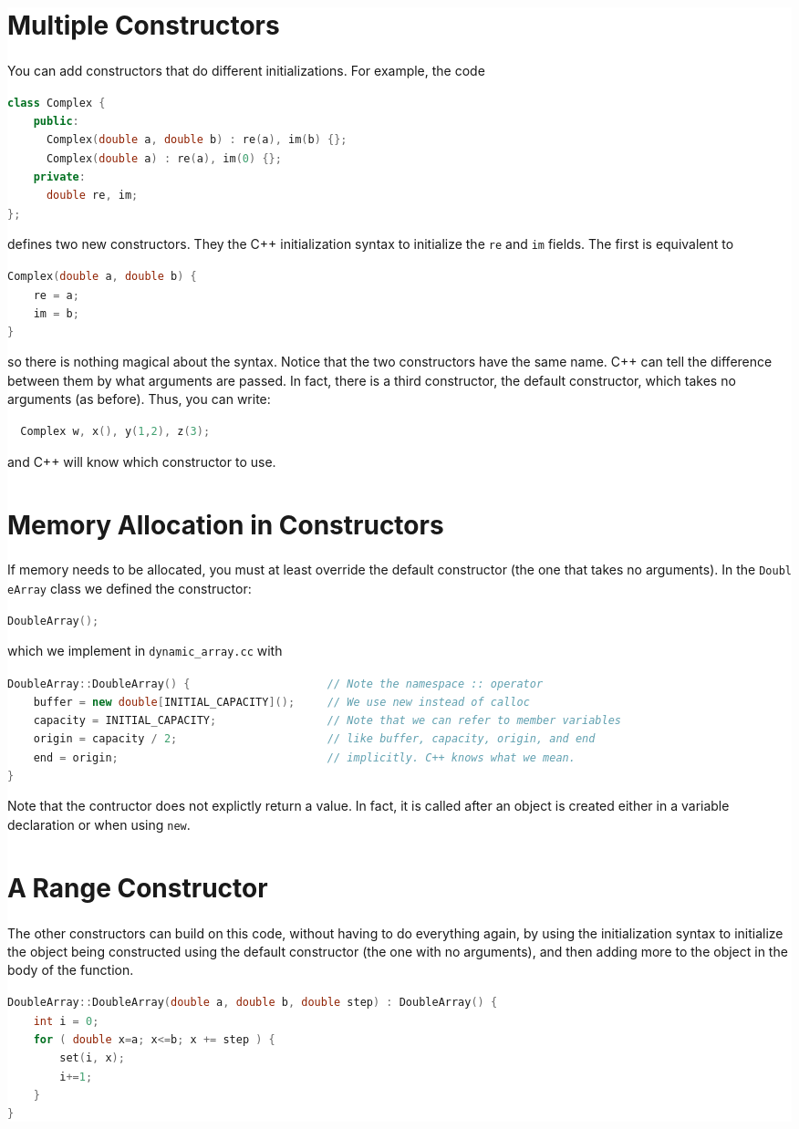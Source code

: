 Multiple Constructors
===

You can add constructors that do different initializations. For example, the code
```c++
class Complex {
    public:
      Complex(double a, double b) : re(a), im(b) {};
      Complex(double a) : re(a), im(0) {};
    private:
      double re, im;
};
```
defines two new constructors. They the C++ initialization syntax to initialize the `re` and `im` fields. The first is equivalent to
```c++
Complex(double a, double b) {
    re = a;
    im = b;
}
```
so there is nothing magical about the syntax. Notice that the two constructors have the same name. C++ can tell the difference between them by what arguments are passed. In fact, there is a third constructor, the default constructor, which takes no arguments (as before). Thus, you can write:
```c++
  Complex w, x(), y(1,2), z(3);
```
and C++ will know which constructor to use. 

Memory Allocation in Constructors
===

If memory needs to be allocated, you must at least override the default constructor (the one that takes no arguments). In the `DoubleArray` class we defined the constructor:
```c++
DoubleArray();
```
which we implement in `dynamic_array.cc` with
```c++
DoubleArray::DoubleArray() {                     // Note the namespace :: operator
    buffer = new double[INITIAL_CAPACITY]();     // We use new instead of calloc
    capacity = INITIAL_CAPACITY;                 // Note that we can refer to member variables
    origin = capacity / 2;                       // like buffer, capacity, origin, and end
    end = origin;                                // implicitly. C++ knows what we mean.
}
```
Note that the contructor does not explictly return a value. In fact, it is called after an object is created either in a variable declaration or when using `new`.

A Range Constructor
===

The other constructors can build on this code, without having to do everything again, by using the initialization syntax to initialize the object being constructed using the default constructor (the one with no arguments), and then adding more to the object in the body of the function.
```c++
DoubleArray::DoubleArray(double a, double b, double step) : DoubleArray() {
    int i = 0;
    for ( double x=a; x<=b; x += step ) {
        set(i, x);
        i+=1;
    }
}
```
